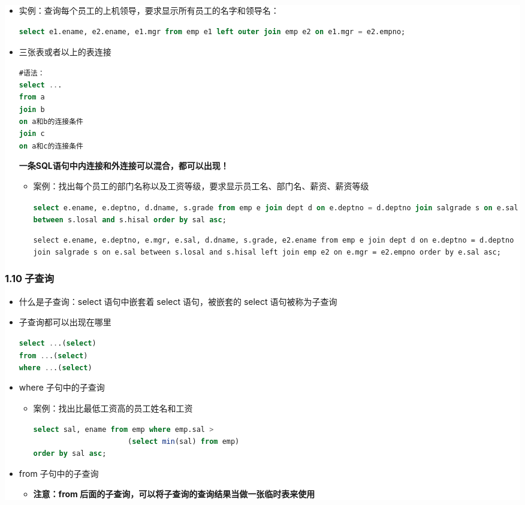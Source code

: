   - 实例：查询每个员工的上机领导，要求显示所有员工的名字和领导名：

    ```sql
    select e1.ename, e2.ename, e1.mgr from emp e1 left outer join emp e2 on e1.mgr = e2.empno;
    ```

- 三张表或者以上的表连接

  ```sql
  #语法：
  select ...
  from a
  join b
  on a和b的连接条件
  join c
  on a和c的连接条件
  ```

  **一条SQL语句中内连接和外连接可以混合，都可以出现！**

  - 案例：找出每个员工的部门名称以及工资等级，要求显示员工名、部门名、薪资、薪资等级

    ```sql
    select e.ename, e.deptno, d.dname, s.grade from emp e join dept d on e.deptno = d.deptno join salgrade s on e.sal between s.losal and s.hisal order by sal asc;
    ```

    ```
    select e.ename, e.deptno, e.mgr, e.sal, d.dname, s.grade, e2.ename from emp e join dept d on e.deptno = d.deptno join salgrade s on e.sal between s.losal and s.hisal left join emp e2 on e.mgr = e2.empno order by e.sal asc;
    ```

### 1.10 子查询

- 什么是子查询：select 语句中嵌套着 select 语句，被嵌套的 select 语句被称为子查询

- 子查询都可以出现在哪里

  ```sql
  select ...(select)
  from ...(select)
  where ...(select)
  ```

- where 子句中的子查询

  - 案例：找出比最低工资高的员工姓名和工资

    ```sql
    select sal, ename from emp where emp.sal >
                          (select min(sal) from emp)
    order by sal asc;
    ```

- from 子句中的子查询

  - **注意：from 后面的子查询，可以将子查询的查询结果当做一张临时表来使用**
